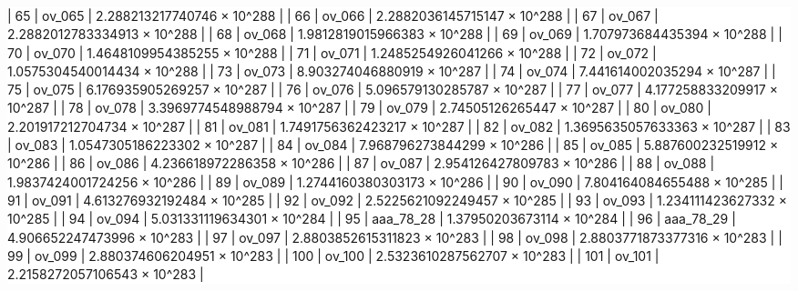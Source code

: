 | 65 | ov_065 | 2.288213217740746 × 10^288 |
| 66 | ov_066 | 2.2882036145715147 × 10^288 |
| 67 | ov_067 | 2.2882012783334913 × 10^288 |
| 68 | ov_068 | 1.9812819015966383 × 10^288 |
| 69 | ov_069 | 1.707973684435394 × 10^288 |
| 70 | ov_070 | 1.4648109954385255 × 10^288 |
| 71 | ov_071 | 1.2485254926041266 × 10^288 |
| 72 | ov_072 | 1.0575304540014434 × 10^288 |
| 73 | ov_073 | 8.903274046880919 × 10^287 |
| 74 | ov_074 | 7.441614002035294 × 10^287 |
| 75 | ov_075 | 6.176935905269257 × 10^287 |
| 76 | ov_076 | 5.096579130285787 × 10^287 |
| 77 | ov_077 | 4.177258833209917 × 10^287 |
| 78 | ov_078 | 3.3969774548988794 × 10^287 |
| 79 | ov_079 | 2.74505126265447 × 10^287 |
| 80 | ov_080 | 2.201917212704734 × 10^287 |
| 81 | ov_081 | 1.7491756362423217 × 10^287 |
| 82 | ov_082 | 1.3695635057633363 × 10^287 |
| 83 | ov_083 | 1.0547305186223302 × 10^287 |
| 84 | ov_084 | 7.968796273844299 × 10^286 |
| 85 | ov_085 | 5.887600232519912 × 10^286 |
| 86 | ov_086 | 4.236618972286358 × 10^286 |
| 87 | ov_087 | 2.954126427809783 × 10^286 |
| 88 | ov_088 | 1.9837424001724256 × 10^286 |
| 89 | ov_089 | 1.2744160380303173 × 10^286 |
| 90 | ov_090 | 7.804164084655488 × 10^285 |
| 91 | ov_091 | 4.613276932192484 × 10^285 |
| 92 | ov_092 | 2.5225621092249457 × 10^285 |
| 93 | ov_093 | 1.234111423627332 × 10^285 |
| 94 | ov_094 | 5.031331119634301 × 10^284 |
| 95 | aaa_78_28 | 1.37950203673114 × 10^284 |
| 96 | aaa_78_29 | 4.906652247473996 × 10^283 |
| 97 | ov_097 | 2.8803852615311823 × 10^283 |
| 98 | ov_098 | 2.8803771873377316 × 10^283 |
| 99 | ov_099 | 2.880374606204951 × 10^283 |
| 100 | ov_100 | 2.5323610287562707 × 10^283 |
| 101 | ov_101 | 2.2158272057106543 × 10^283 |